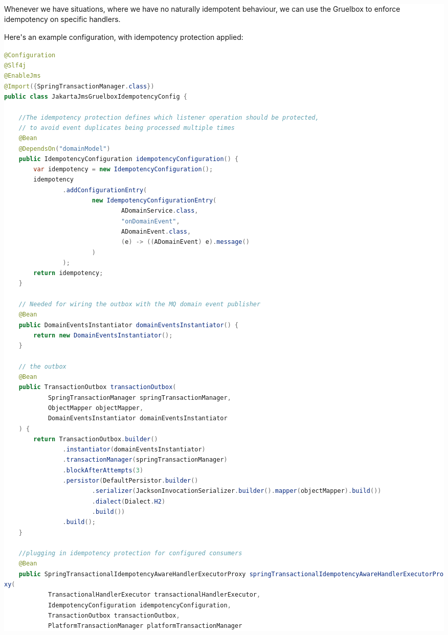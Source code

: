 Whenever we have situations, where we have no naturally idempotent behaviour, we can use the Gruelbox to
enforce idempotency on specific handlers. 

Here's an example configuration, with idempotency protection applied:
```Java
@Configuration
@Slf4j
@EnableJms
@Import({SpringTransactionManager.class})
public class JakartaJmsGruelboxIdempotencyConfig {

    //The idempotency protection defines which listener operation should be protected, 
    // to avoid event duplicates being processed multiple times
    @Bean
    @DependsOn("domainModel")
    public IdempotencyConfiguration idempotencyConfiguration() {
        var idempotency = new IdempotencyConfiguration();
        idempotency
                .addConfigurationEntry(
                        new IdempotencyConfigurationEntry(
                                ADomainService.class,
                                "onDomainEvent",
                                ADomainEvent.class,
                                (e) -> ((ADomainEvent) e).message()
                        )
                );
        return idempotency;
    }

    // Needed for wiring the outbox with the MQ domain event publisher
    @Bean
    public DomainEventsInstantiator domainEventsInstantiator() {
        return new DomainEventsInstantiator();
    }

    // the outbox 
    @Bean
    public TransactionOutbox transactionOutbox(
            SpringTransactionManager springTransactionManager,
            ObjectMapper objectMapper,
            DomainEventsInstantiator domainEventsInstantiator
    ) {
        return TransactionOutbox.builder()
                .instantiator(domainEventsInstantiator)
                .transactionManager(springTransactionManager)
                .blockAfterAttempts(3)
                .persistor(DefaultPersistor.builder()
                        .serializer(JacksonInvocationSerializer.builder().mapper(objectMapper).build())
                        .dialect(Dialect.H2)
                        .build())
                .build();
    }

    //plugging in idempotency protection for configured consumers
    @Bean
    public SpringTransactionalIdempotencyAwareHandlerExecutorProxy springTransactionalIdempotencyAwareHandlerExecutorProxy(
            TransactionalHandlerExecutor transactionalHandlerExecutor,
            IdempotencyConfiguration idempotencyConfiguration,
            TransactionOutbox transactionOutbox,
            PlatformTransactionManager platformTransactionManager

```